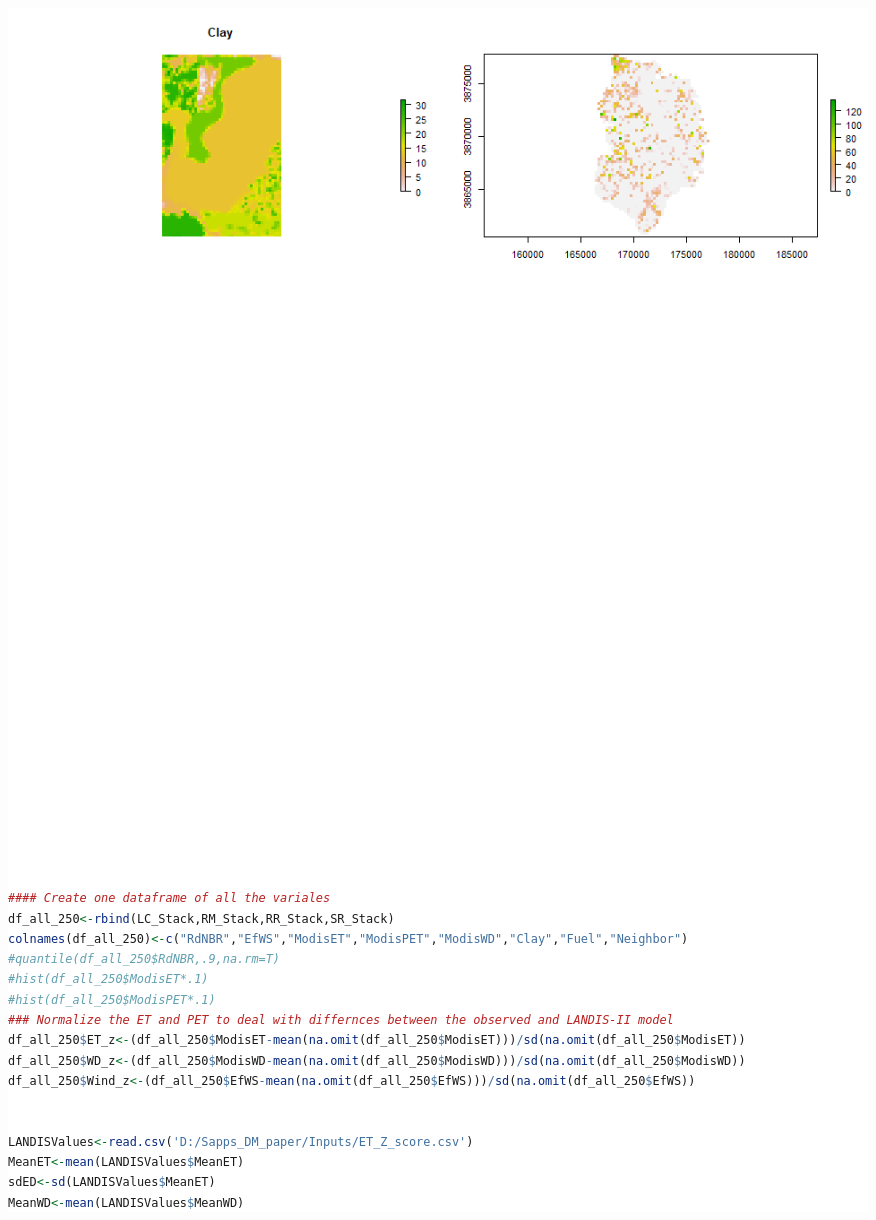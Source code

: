 ![](Delayed_Mortality_Calculations_files/figure-gfm/unnamed-chunk-14-2.png)

``` r
#### Create one dataframe of all the variales
df_all_250<-rbind(LC_Stack,RM_Stack,RR_Stack,SR_Stack)
colnames(df_all_250)<-c("RdNBR","EfWS","ModisET","ModisPET","ModisWD","Clay","Fuel","Neighbor")
#quantile(df_all_250$RdNBR,.9,na.rm=T)
#hist(df_all_250$ModisET*.1)
#hist(df_all_250$ModisPET*.1)
### Normalize the ET and PET to deal with differnces between the observed and LANDIS-II model 
df_all_250$ET_z<-(df_all_250$ModisET-mean(na.omit(df_all_250$ModisET)))/sd(na.omit(df_all_250$ModisET))
df_all_250$WD_z<-(df_all_250$ModisWD-mean(na.omit(df_all_250$ModisWD)))/sd(na.omit(df_all_250$ModisWD))
df_all_250$Wind_z<-(df_all_250$EfWS-mean(na.omit(df_all_250$EfWS)))/sd(na.omit(df_all_250$EfWS))


LANDISValues<-read.csv('D:/Sapps_DM_paper/Inputs/ET_Z_score.csv')
MeanET<-mean(LANDISValues$MeanET)
sdED<-sd(LANDISValues$MeanET)
MeanWD<-mean(LANDISValues$MeanWD)
```